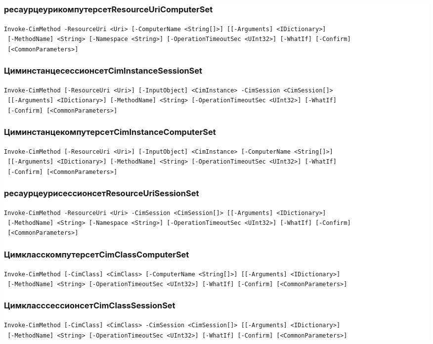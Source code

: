 ### <span data-ttu-id="0e333-109">ресаурцеурикомпутерсет</span><span class="sxs-lookup"><span data-stu-id="0e333-109">ResourceUriComputerSet</span></span>

```
Invoke-CimMethod -ResourceUri <Uri> [-ComputerName <String[]>] [[-Arguments] <IDictionary>]
 [-MethodName] <String> [-Namespace <String>] [-OperationTimeoutSec <UInt32>] [-WhatIf] [-Confirm]
 [<CommonParameters>]
```

### <span data-ttu-id="0e333-110">Циминстанцесессионсет</span><span class="sxs-lookup"><span data-stu-id="0e333-110">CimInstanceSessionSet</span></span>

```
Invoke-CimMethod [-ResourceUri <Uri>] [-InputObject] <CimInstance> -CimSession <CimSession[]>
 [[-Arguments] <IDictionary>] [-MethodName] <String> [-OperationTimeoutSec <UInt32>] [-WhatIf]
 [-Confirm] [<CommonParameters>]
```

### <span data-ttu-id="0e333-111">Циминстанцекомпутерсет</span><span class="sxs-lookup"><span data-stu-id="0e333-111">CimInstanceComputerSet</span></span>

```
Invoke-CimMethod [-ResourceUri <Uri>] [-InputObject] <CimInstance> [-ComputerName <String[]>]
 [[-Arguments] <IDictionary>] [-MethodName] <String> [-OperationTimeoutSec <UInt32>] [-WhatIf]
 [-Confirm] [<CommonParameters>]
```

### <span data-ttu-id="0e333-112">ресаурцеурисессионсет</span><span class="sxs-lookup"><span data-stu-id="0e333-112">ResourceUriSessionSet</span></span>

```
Invoke-CimMethod -ResourceUri <Uri> -CimSession <CimSession[]> [[-Arguments] <IDictionary>]
 [-MethodName] <String> [-Namespace <String>] [-OperationTimeoutSec <UInt32>] [-WhatIf] [-Confirm]
 [<CommonParameters>]
```

### <span data-ttu-id="0e333-113">Цимкласскомпутерсет</span><span class="sxs-lookup"><span data-stu-id="0e333-113">CimClassComputerSet</span></span>

```
Invoke-CimMethod [-CimClass] <CimClass> [-ComputerName <String[]>] [[-Arguments] <IDictionary>]
 [-MethodName] <String> [-OperationTimeoutSec <UInt32>] [-WhatIf] [-Confirm] [<CommonParameters>]
```

### <span data-ttu-id="0e333-114">Цимкласссессионсет</span><span class="sxs-lookup"><span data-stu-id="0e333-114">CimClassSessionSet</span></span>

```
Invoke-CimMethod [-CimClass] <CimClass> -CimSession <CimSession[]> [[-Arguments] <IDictionary>]
 [-MethodName] <String> [-OperationTimeoutSec <UInt32>] [-WhatIf] [-Confirm] [<CommonParameters>]
```

